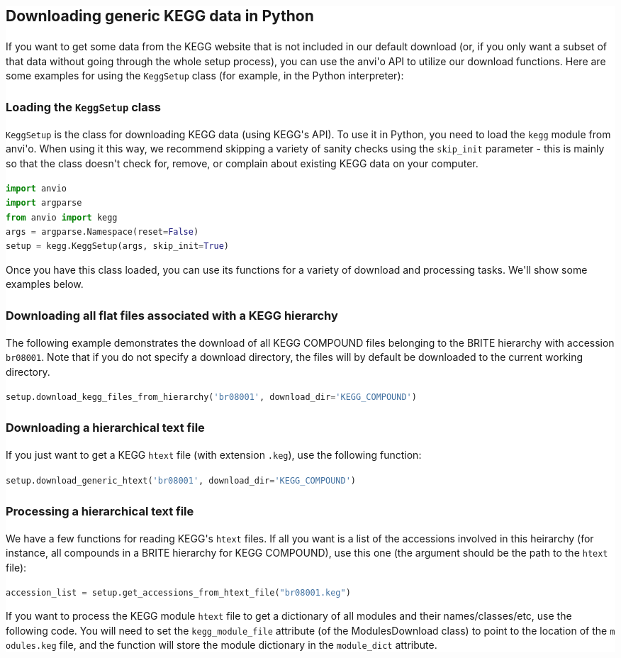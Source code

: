 ## Downloading generic KEGG data in Python

If you want to get some data from the KEGG website that is not included in our default download (or, if you only want a subset of that data without going through the whole setup process), you can use the anvi'o API to utilize our download functions. Here are some examples for using the `KeggSetup` class (for example, in the Python interpreter):

### Loading the `KeggSetup` class

`KeggSetup` is the class for downloading KEGG data (using KEGG's API). To use it in Python, you need to load the `kegg` module from anvi'o. When using it this way, we recommend skipping a variety of sanity checks using the `skip_init` parameter - this is mainly so that the class doesn't check for, remove, or complain about existing KEGG data on your computer.

```python
import anvio
import argparse
from anvio import kegg
args = argparse.Namespace(reset=False)
setup = kegg.KeggSetup(args, skip_init=True)
```

Once you have this class loaded, you can use its functions for a variety of download and processing tasks. We'll show some examples below.

### Downloading all flat files associated with a KEGG hierarchy

 The following example demonstrates the download of all KEGG COMPOUND files belonging to the BRITE hierarchy with accession `br08001`. Note that if you do not specify a download directory, the files will by default be downloaded to the current working directory.

 ```python
setup.download_kegg_files_from_hierarchy('br08001', download_dir='KEGG_COMPOUND')
 ```

 ### Downloading a hierarchical text file

 If you just want to get a KEGG `htext` file (with extension `.keg`), use the following function:

 ```python
setup.download_generic_htext('br08001', download_dir='KEGG_COMPOUND')
 ```

 ### Processing a hierarchical text file

 We have a few functions for reading KEGG's `htext` files. If all you want is a list of the accessions involved in this heirarchy (for instance, all compounds in a BRITE hierarchy for KEGG COMPOUND), use this one (the argument should be the path to the `htext` file):

 ```python
accession_list = setup.get_accessions_from_htext_file("br08001.keg")
 ```

 If you want to process the KEGG module `htext` file to get a dictionary of all modules and their names/classes/etc, use the following code. You will need to set the `kegg_module_file` attribute (of the ModulesDownload class) to point to the location of the `modules.keg` file, and the function will store the module dictionary in the `module_dict` attribute.
